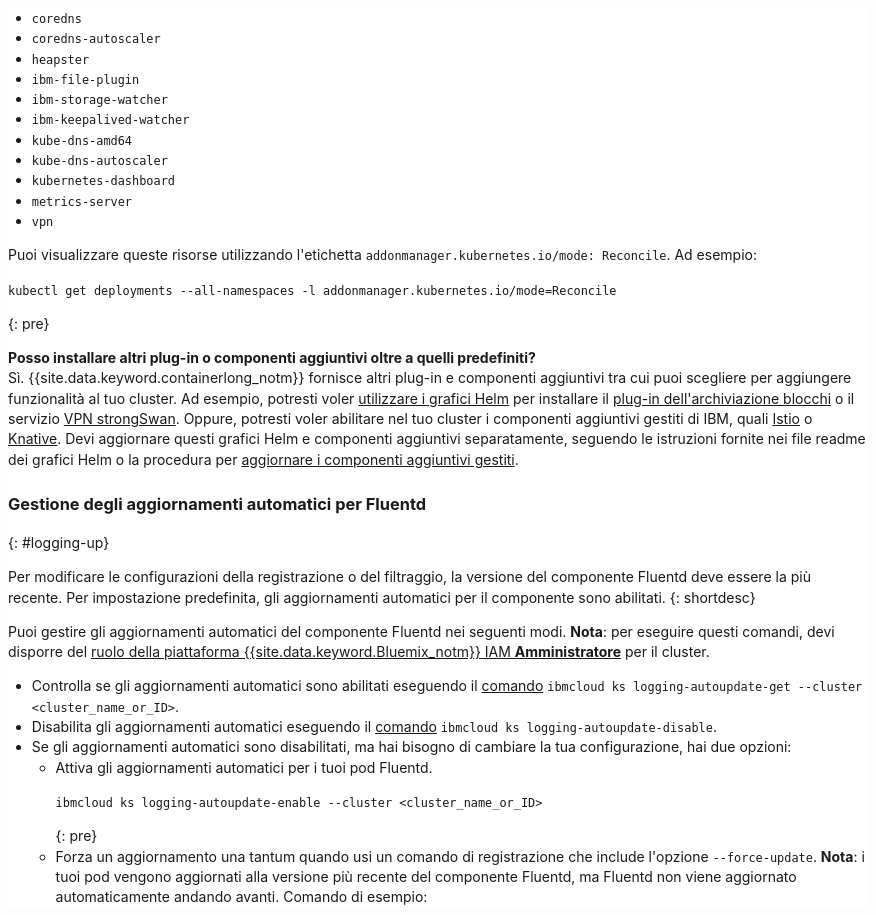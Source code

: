 * `coredns`
* `coredns-autoscaler`
* `heapster`
* `ibm-file-plugin`
* `ibm-storage-watcher`
* `ibm-keepalived-watcher`
* `kube-dns-amd64`
* `kube-dns-autoscaler`
* `kubernetes-dashboard`
* `metrics-server`
* `vpn`

Puoi visualizzare queste risorse utilizzando l'etichetta `addonmanager.kubernetes.io/mode: Reconcile`. Ad esempio:

```
kubectl get deployments --all-namespaces -l addonmanager.kubernetes.io/mode=Reconcile
```
{: pre}

**Posso installare altri plug-in o componenti aggiuntivi oltre a quelli predefiniti?**</br>
Sì. {{site.data.keyword.containerlong_notm}} fornisce altri plug-in e componenti aggiuntivi tra cui puoi scegliere per aggiungere funzionalità al tuo cluster. Ad esempio, potresti voler [utilizzare i grafici Helm](/docs/containers?topic=containers-helm#public_helm_install) per installare il [plug-in dell'archiviazione blocchi](/docs/containers?topic=containers-block_storage#install_block) o il servizio [VPN strongSwan](/docs/containers?topic=containers-vpn#vpn-setup). Oppure, potresti voler abilitare nel tuo cluster i componenti aggiuntivi gestiti di IBM, quali [Istio](/docs/containers?topic=containers-istio) o [Knative](/docs/containers?topic=containers-serverless-apps-knative). Devi aggiornare questi grafici Helm e componenti aggiuntivi separatamente, seguendo le istruzioni fornite nei file readme dei grafici Helm o la procedura per [aggiornare i componenti aggiuntivi gestiti](/docs/containers?topic=containers-managed-addons#updating-managed-add-ons).

### Gestione degli aggiornamenti automatici per Fluentd
{: #logging-up}

Per modificare le configurazioni della registrazione o del filtraggio, la versione del componente Fluentd deve essere la più recente. Per impostazione predefinita, gli aggiornamenti automatici per il componente sono abilitati.
{: shortdesc}

Puoi gestire gli aggiornamenti automatici del componente Fluentd nei seguenti modi. **Nota**: per eseguire questi comandi, devi disporre del [ruolo della piattaforma {{site.data.keyword.Bluemix_notm}} IAM **Amministratore**](/docs/containers?topic=containers-users#platform) per il cluster.

* Controlla se gli aggiornamenti automatici sono abilitati eseguendo il [comando](/docs/containers?topic=containers-cli-plugin-kubernetes-service-cli#cs_log_autoupdate_get) `ibmcloud ks logging-autoupdate-get --cluster <cluster_name_or_ID>`.
* Disabilita gli aggiornamenti automatici eseguendo il [comando](/docs/containers?topic=containers-cli-plugin-kubernetes-service-cli#cs_log_autoupdate_disable) `ibmcloud ks logging-autoupdate-disable`.
* Se gli aggiornamenti automatici sono disabilitati, ma hai bisogno di cambiare la tua configurazione, hai due opzioni:
    * Attiva gli aggiornamenti automatici per i tuoi pod Fluentd.
        ```
        ibmcloud ks logging-autoupdate-enable --cluster <cluster_name_or_ID>
        ```
        {: pre}
    * Forza un aggiornamento una tantum quando usi un comando di registrazione che include l'opzione `--force-update`. **Nota**: i tuoi pod vengono aggiornati alla versione più recente del componente Fluentd, ma Fluentd non viene aggiornato automaticamente andando avanti.
        Comando di esempio:
